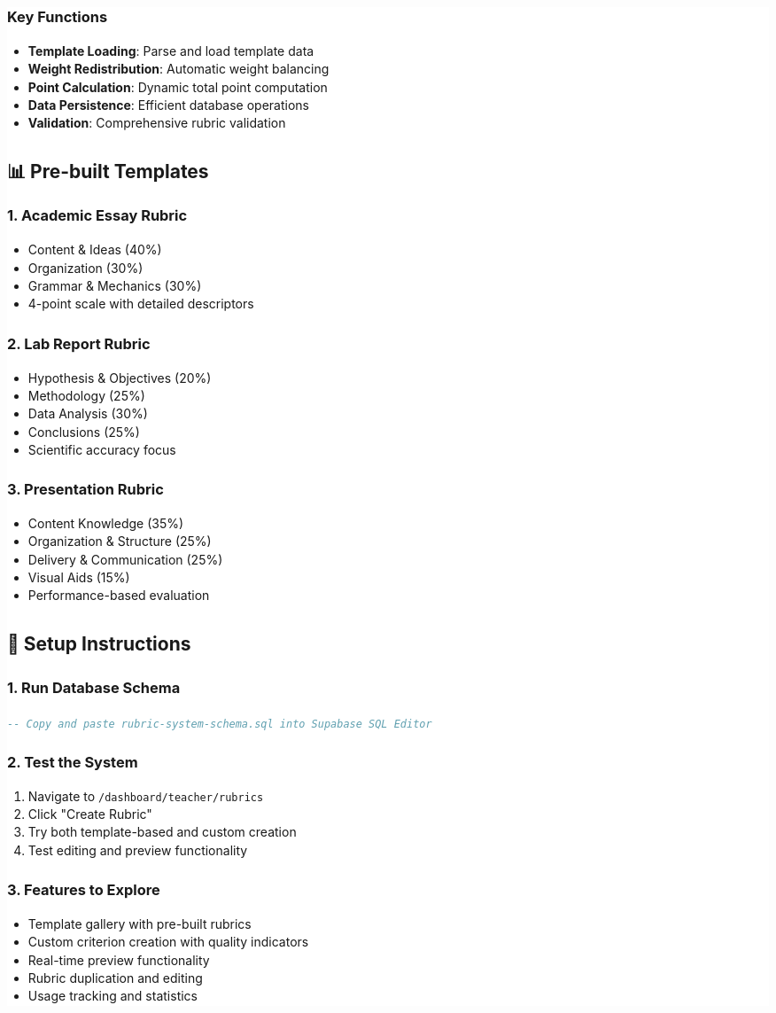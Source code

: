 ### **Key Functions**
- **Template Loading**: Parse and load template data
- **Weight Redistribution**: Automatic weight balancing
- **Point Calculation**: Dynamic total point computation
- **Data Persistence**: Efficient database operations
- **Validation**: Comprehensive rubric validation

## 📊 **Pre-built Templates**

### **1. Academic Essay Rubric**
- Content & Ideas (40%)
- Organization (30%)
- Grammar & Mechanics (30%)
- 4-point scale with detailed descriptors

### **2. Lab Report Rubric**
- Hypothesis & Objectives (20%)
- Methodology (25%)
- Data Analysis (30%)
- Conclusions (25%)
- Scientific accuracy focus

### **3. Presentation Rubric**
- Content Knowledge (35%)
- Organization & Structure (25%)
- Delivery & Communication (25%)
- Visual Aids (15%)
- Performance-based evaluation

## 🚀 **Setup Instructions**

### **1. Run Database Schema**
```sql
-- Copy and paste rubric-system-schema.sql into Supabase SQL Editor
```

### **2. Test the System**
1. Navigate to `/dashboard/teacher/rubrics`
2. Click "Create Rubric"
3. Try both template-based and custom creation
4. Test editing and preview functionality

### **3. Features to Explore**
- Template gallery with pre-built rubrics
- Custom criterion creation with quality indicators
- Real-time preview functionality
- Rubric duplication and editing
- Usage tracking and statistics
